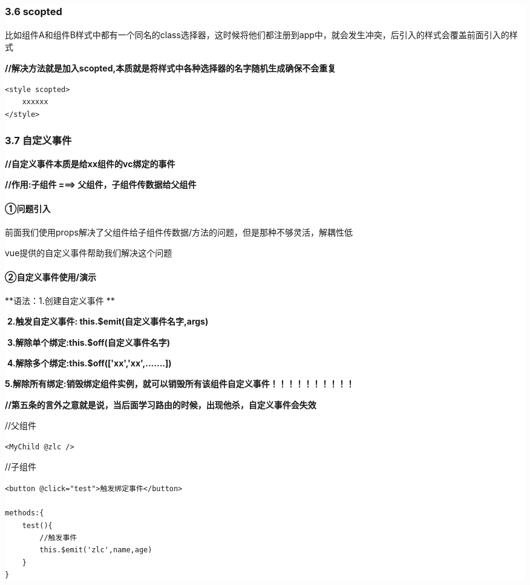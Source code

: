 







### 3.6 scopted

比如组件A和组件B样式中都有一个同名的class选择器，这时候将他们都注册到app中，就会发生冲突，后引入的样式会覆盖前面引入的样式

**//解决方法就是加入scopted,本质就是将样式中各种选择器的名字随机生成确保不会重复**

```
<style scopted>
	xxxxxx
</style>
```





### 3.7 自定义事件

**//自定义事件本质是给xx组件的vc绑定的事件**

**//作用:子组件 ===> 父组件，子组件传数据给父组件**



#### ①问题引入

前面我们使用props解决了父组件给子组件传数据/方法的问题，但是那种不够灵活，解耦性低

vue提供的自定义事件帮助我们解决这个问题



#### ②自定义事件使用/演示

**语法：1.创建自定义事件  **

​			**2.触发自定义事件:  this.$emit(自定义事件名字,args)**

​		    **3.解除单个绑定:this.$off(自定义事件名字)**

​			**4.解除多个绑定:this.$off(['xx','xx',.......])**

​			**5.解除所有绑定:销毁绑定组件实例，就可以销毁所有该组件自定义事件！！！！！！！！！！**

​			**//第五条的言外之意就是说，当后面学习路由的时候，出现他杀，自定义事件会失效**

//父组件

```
<MyChild @zlc />

```

//子组件

```
<button @click="test">触发绑定事件</button>

methods:{
	test(){
		//触发事件
		this.$emit('zlc',name,age)
	}
}
```
